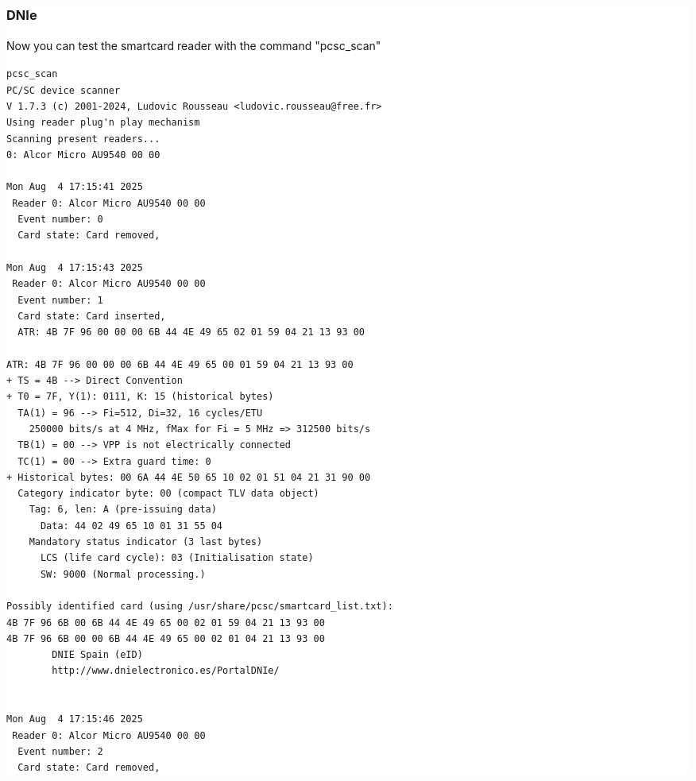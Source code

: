 
### DNIe <a name="DNIe"></a>

Now you can test the smartcard reader with the command "pcsc_scan"

```
pcsc_scan
PC/SC device scanner
V 1.7.3 (c) 2001-2024, Ludovic Rousseau <ludovic.rousseau@free.fr>
Using reader plug'n play mechanism
Scanning present readers...
0: Alcor Micro AU9540 00 00
 
Mon Aug  4 17:15:41 2025
 Reader 0: Alcor Micro AU9540 00 00
  Event number: 0
  Card state: Card removed, 
   
Mon Aug  4 17:15:43 2025
 Reader 0: Alcor Micro AU9540 00 00
  Event number: 1
  Card state: Card inserted, 
  ATR: 4B 7F 96 00 00 00 6B 44 4E 49 65 02 01 59 04 21 13 93 00

ATR: 4B 7F 96 00 00 00 6B 44 4E 49 65 00 01 59 04 21 13 93 00
+ TS = 4B --> Direct Convention
+ T0 = 7F, Y(1): 0111, K: 15 (historical bytes)
  TA(1) = 96 --> Fi=512, Di=32, 16 cycles/ETU
    250000 bits/s at 4 MHz, fMax for Fi = 5 MHz => 312500 bits/s
  TB(1) = 00 --> VPP is not electrically connected
  TC(1) = 00 --> Extra guard time: 0
+ Historical bytes: 00 6A 44 4E 50 65 10 02 01 51 04 21 31 90 00
  Category indicator byte: 00 (compact TLV data object)
    Tag: 6, len: A (pre-issuing data)
      Data: 44 02 49 65 10 01 31 55 04
    Mandatory status indicator (3 last bytes)
      LCS (life card cycle): 03 (Initialisation state)
      SW: 9000 (Normal processing.)

Possibly identified card (using /usr/share/pcsc/smartcard_list.txt):
4B 7F 96 6B 00 6B 44 4E 49 65 00 02 01 59 04 21 13 93 00
4B 7F 96 6B 00 00 6B 44 4E 49 65 00 02 01 04 21 13 93 00
        DNIE Spain (eID)
        http://www.dnielectronico.es/PortalDNIe/

   
Mon Aug  4 17:15:46 2025
 Reader 0: Alcor Micro AU9540 00 00
  Event number: 2
  Card state: Card removed, 

```
